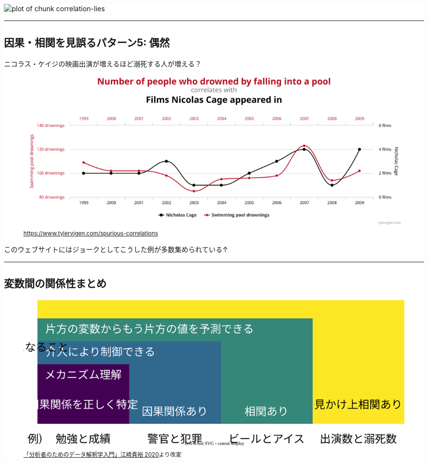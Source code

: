 ![plot of chunk correlation-lies](./figure/correlation-lies-1.png)


---
## 因果・相関を見誤るパターン5: 偶然

ニコラス・ケイジの映画出演が増えるほど溺死する人が増える？

<figure>
<img src="../tohoku2022r/image/nicholas-cage-drowned.svg" width="1200">
<figcaption><small>
<a href="https://www.tylervigen.com/spurious-correlations">https://www.tylervigen.com/spurious-correlations</a>
</small></figcaption>
</figure>

このウェブサイトにはジョークとしてこうした例が多数集められている↑


---
## 変数間の関係性まとめ

<figure>
<img src="../tohoku2022r/image/hermeneutics-4-1-5.drawio.svg" width="1200">
<figcaption><small>
<a href="https://amzn.to/3uznzCK">「分析者のためのデータ解釈学入門」江崎貴裕 2020</a>より改変
</small></figcaption>
</figure>
